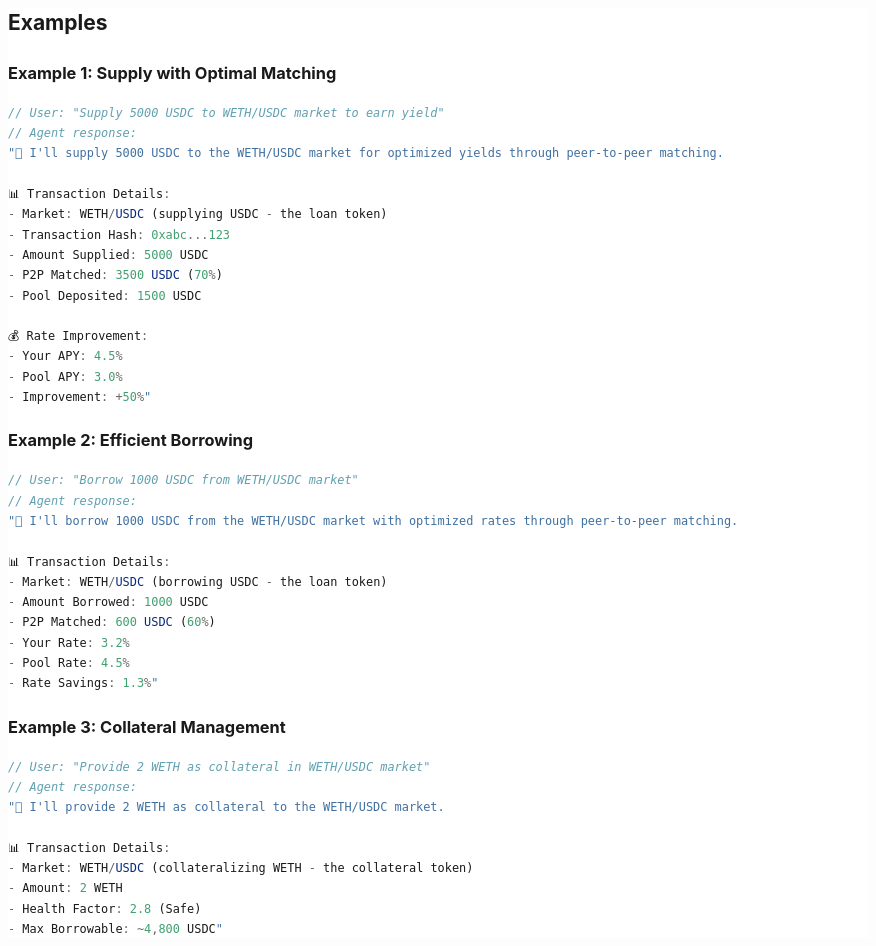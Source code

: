 ## Examples

### Example 1: Supply with Optimal Matching

```typescript
// User: "Supply 5000 USDC to WETH/USDC market to earn yield"
// Agent response:
"🏦 I'll supply 5000 USDC to the WETH/USDC market for optimized yields through peer-to-peer matching.

📊 Transaction Details:
- Market: WETH/USDC (supplying USDC - the loan token)
- Transaction Hash: 0xabc...123
- Amount Supplied: 5000 USDC
- P2P Matched: 3500 USDC (70%)
- Pool Deposited: 1500 USDC

💰 Rate Improvement:
- Your APY: 4.5%
- Pool APY: 3.0%
- Improvement: +50%"
```

### Example 2: Efficient Borrowing

```typescript
// User: "Borrow 1000 USDC from WETH/USDC market"
// Agent response:
"💸 I'll borrow 1000 USDC from the WETH/USDC market with optimized rates through peer-to-peer matching.

📊 Transaction Details:
- Market: WETH/USDC (borrowing USDC - the loan token)
- Amount Borrowed: 1000 USDC
- P2P Matched: 600 USDC (60%)
- Your Rate: 3.2%
- Pool Rate: 4.5%
- Rate Savings: 1.3%"
```

### Example 3: Collateral Management

```typescript
// User: "Provide 2 WETH as collateral in WETH/USDC market"
// Agent response:
"🔐 I'll provide 2 WETH as collateral to the WETH/USDC market.

📊 Transaction Details:
- Market: WETH/USDC (collateralizing WETH - the collateral token)
- Amount: 2 WETH
- Health Factor: 2.8 (Safe)
- Max Borrowable: ~4,800 USDC"
```
